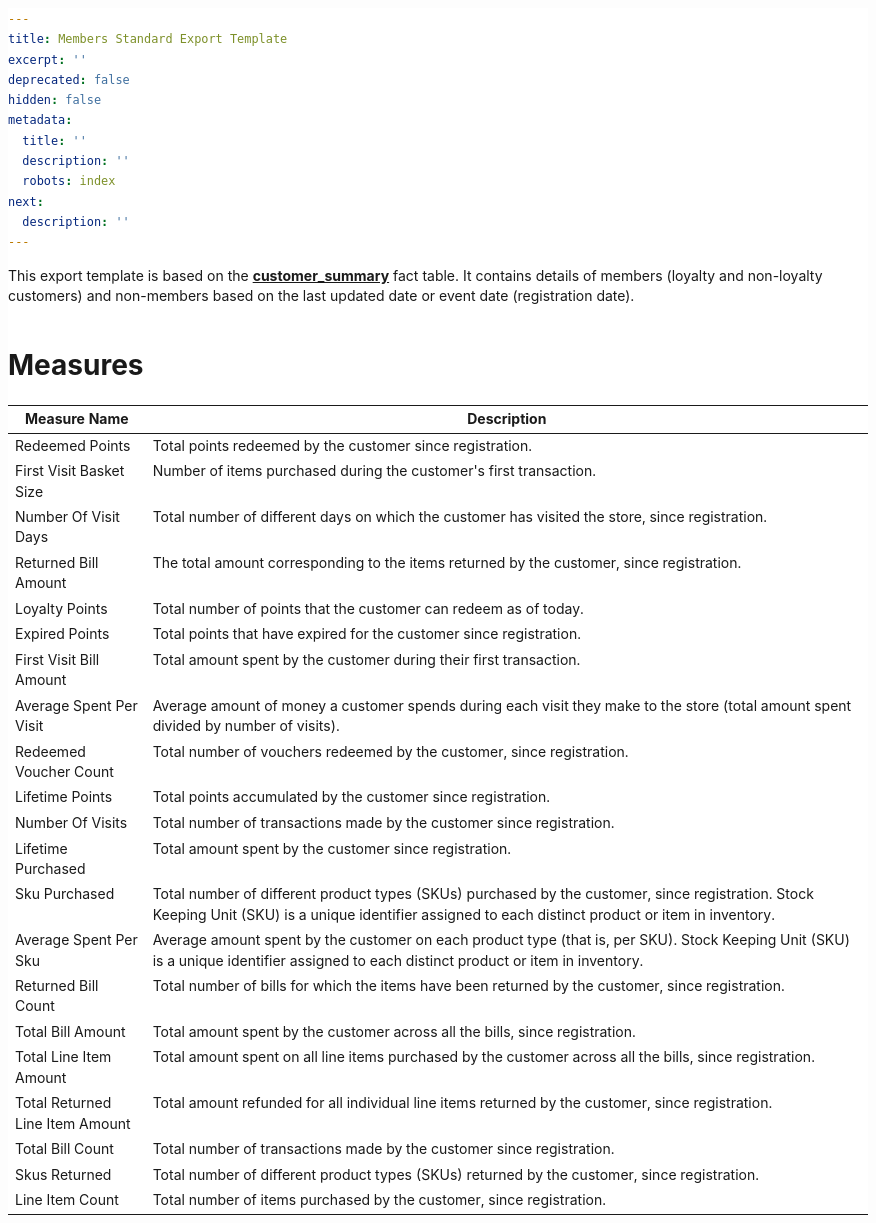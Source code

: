 ```yaml
---
title: Members Standard Export Template
excerpt: ''
deprecated: false
hidden: false
metadata:
  title: ''
  description: ''
  robots: index
next:
  description: ''
---
```

This export template is based on the **[customer\_summary](https://docs.capillarytech.com/docs/customer-summary-members-fact-table)** fact table. It contains details of members (loyalty and non-loyalty customers) and non-members based on the last updated date or event date (registration date).

# Measures

| Measure Name                       | Description                                                                                                                                                                                           |
| ---------------------------------- | ----------------------------------------------------------------------------------------------------------------------------------------------------------------------------------------------------- |
| Redeemed Points                    | Total points redeemed by the customer since registration.                                                                                                                                             |
| First Visit Basket Size            | Number of items purchased during the customer's first transaction.                                                                                                                                    |
| Number Of Visit Days               | Total number of different days on which the customer has visited the store, since registration.                                                                                                       |
| Returned Bill Amount               | The total amount corresponding to the items returned by the customer, since registration.                                                                                                             |
| Loyalty Points                     | Total number of points that the customer can redeem as of today.                                                                                                                                      |
| Expired Points                     | Total points that have expired for the customer since registration.                                                                                                                                   |
| First Visit Bill Amount            | Total amount spent by the customer during their first transaction.                                                                                                                                    |
| Average Spent Per Visit            | Average amount of money a customer spends during each visit they make to the store (total amount spent divided by number of visits).                                                                  |
| Redeemed Voucher Count             | Total number of vouchers redeemed by the customer, since registration.                                                                                                                                |
| Lifetime Points                    | Total points accumulated by the customer since registration.                                                                                                                                          |
| Number Of Visits                   | Total number of transactions made by the customer since registration.                                                                                                                                 |
| Lifetime Purchased                 | Total amount spent by the customer since registration.                                                                                                                                                |
| Sku Purchased                      | Total number of different product types (SKUs) purchased by the customer, since registration. Stock Keeping Unit (SKU) is a unique identifier assigned to each distinct product or item in inventory. |
| Average Spent Per Sku              | Average amount spent by the customer on each product type (that is, per SKU). Stock Keeping Unit (SKU) is a unique identifier assigned to each distinct product or item in inventory.                 |
| Returned Bill Count                | Total number of bills for which the items have been returned by the customer, since registration.                                                                                                     |
| Total Bill Amount                  | Total amount spent by the customer across all the bills, since registration.                                                                                                                          |
| Total Line Item Amount             | Total amount spent on all line items purchased by the customer across all the bills, since registration.                                                                                              |
| Total Returned Line Item Amount    | Total amount refunded for all individual line items returned by the customer, since registration.                                                                                                     |
| Total Bill Count                   | Total number of transactions made by the customer since registration.                                                                                                                                 |
| Skus Returned                      | Total number of different product types (SKUs) returned by the customer, since registration.                                                                                                          |
| Line Item Count                    | Total number of items purchased by the customer, since registration.                                                                                                                                  |